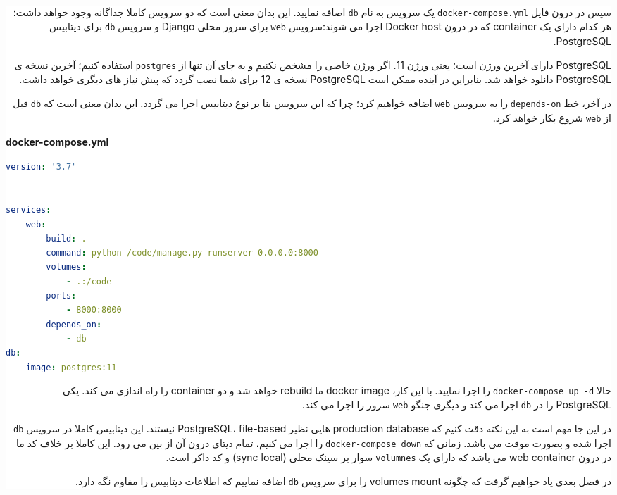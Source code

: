 <p dir="rtl">
 سپس در درون فایل <code dir="ltr">docker-compose.yml</code> یک سرویس به نام <code dir="ltr">db</code> اضافه نمایید. این بدان معنی است که دو سرویس کاملا جداگانه وجود خواهد داشت؛ هر کدام دارای یک container که در درون Docker host اجرا می شوند:سرویس <code dir="ltr">web</code> برای سرور محلی Django و سرویس <code dir="ltr">db</code> برای دیتابیس PostgreSQL.
</p>

<p dir="rtl">
PostgreSQL دارای آخرین ورژن است؛ یعنی ورژن 11. اگر ورژن خاصی را مشخص نکنیم و به جای آن تنها از <code dir="ltr">postgres</code> استفاده کنیم؛ آخرین نسخه ی PostgreSQL دانلود خواهد شد. بنابراین در آینده ممکن است PostgreSQL نسخه ی 12 برای شما نصب گردد که پیش نیاز های دیگری خواهد داشت.
</p>

<p dir="rtl">
 در آخر، خط <code dir=”ltr”>depends-on</code> را به سرویس <code dir="ltr">web</code> اضافه خواهیم کرد؛ چرا که این سرویس بنا بر نوع دیتابیس اجرا می گردد. این بدان معنی است که <code dir="ltr">db</code> قبل از <code dir="ltr">web</code> شروع بکار خواهد کرد.
</p>

**docker-compose.yml**
```yml
version: '3.7'


services:
    web:
        build: .
        command: python /code/manage.py runserver 0.0.0.0:8000
        volumes:
            - .:/code
        ports:
            - 8000:8000
        depends_on:
            - db
db:
    image: postgres:11
```

<p dir="rtl">
 حالا <code dir="ltr">docker-compose up -d</code> را اجرا نمایید. با این کار، docker image ما rebuild خواهد شد و دو container را راه اندازی می کند. یکی PostgreSQL را در <code dir="ltr">db</code> اجرا می کند و دیگری جنگو <code dir="ltr">web</code> سرور را اجرا می کند.
</p>

<p dir="rtl">
 در این جا مهم است به این نکته دقت کنیم که production database هایی نظیر PostgreSQL، file-based نیستند. این دیتابیس کاملا در سرویس <code dir="ltr">db</code> اجرا شده و بصورت موقت می باشد. زمانی که <code dir="ltr">docker-compose down</code> را اجرا می کنیم، تمام دیتای درون آن از بین می رود. این کاملا بر خلاف کد ما در درون web container می باشد که دارای یک <code dir="ltr">volumnes</code> سوار بر سینک محلی (sync local) و کد داکر است.
</p>

<p dir="rtl">
 در فصل بعدی یاد خواهیم گرفت که چگونه volumes mount را برای سرویس <code dir="ltr">db</code> اضافه نماییم که اطلاعات دیتابیس را مقاوم نگه دارد.
</p>
